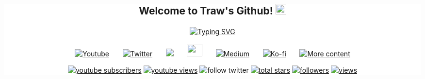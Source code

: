 

<h2 align="center">
  Welcome to Traw's Github!
 <img src="https://media.giphy.com/media/27UtynCENEhLgiAmik/giphy.gif" width="22" height="22">
</h2>




<p align="center">
  <a href="https://git.io/typing-svg"><img src="https://readme-typing-svg.demolab.com?font=Fira+Code&pause=100&color=A02CFD&width=435&lines=%F0%9F%91%8B+Hi!+Traw+here+%3AD;Network+Engineering+Undergraduate.;An+enthusiastic+programmer+and;penetration+tester;who+loves+to+explore%2C;automate%2C+break%2C;learn%2C+and+hack+all+things!;I+like+to+build+and;learn+in+the+open%2C;sharing+new+projects%2C+insights;and+thoughts%2C+both+on+Twitter;and+on+my+blog." alt="Typing SVG" /></a>
</p>


<p align="center">
  <a href="https://www.youtube.com/c/xtremepentest"><img width="32px" alt="Youtube" title="Youtube" src="https://github.com/0xTRAW/0xTRAW/blob/main/.github/purpleyoutube.png"/></a>
  &#8287;&#8287;&#8287;&#8287;&#8287;
  <a href="https://twitter.com/xtremepentest"><img width="32px" alt="Twitter" title="Twitter" src="https://github.com/0xTRAW/0xTRAW/blob/main/.github/twitter.png"/></a>
  &#8287;&#8287;&#8287;&#8287;&#8287;
  <a href="https://discord.gg/9Eg8NkqdEh" alt="Pentesting, Linux, Bug Bounty Pro Tips Discussion & Support Server"><img width="32px" src="https://github.com/0xTRAW/0xTRAW/blob/main/.github/discord.png"/></a>
  &#8287;&#8287;&#8287;&#8287;&#8287;
  <a href="https://www.linkedin.com/in/0xtraw/" alt="Traw's linkedin"><img width="32px" height="26px"  src="https://github.com/0xTRAW/0xTRAW/blob/main/.github/mylinkedinicon.png"/></a>
  &#8287;&#8287;&#8287;&#8287;&#8287;
  <a href="https://medium.com/@xtremepentest"><img width="32px" height="25px" alt="Medium" title="Traw's medium page" src="https://github.com/0xTRAW/0xTRAW/blob/main/.github/mymediumicon.png"></a>
  &#8287;&#8287;&#8287;&#8287;&#8287;
  <a href="https://ko-fi.com/0xtraw"><img width="32px" alt="Ko-fi" title="Buy me a coffee" src="https://github.com/0xTRAW/0xTRAW/blob/main/.github/coffee.png"/></a>
  &#8287;&#8287;&#8287;&#8287;&#8287;
  <a href="https://xtremepentest.hashnode.dev/"><img width="32px" alt="More content" title="More content on my website" src="https://github.com/0xTRAW/0xTRAW/blob/main/.github/gift.png"/></a>
</p>





<p align="center">
  <a href="https://www.youtube.com/c/xtremepentest?sub_confirmation=1">
    <img alt="youtube subscribers" title="Subscribe to my YouTube channel" src="https://custom-icon-badges.demolab.com/youtube/channel/subscribers/UC8VXjXD4_ahVoJY5a0AqOQw?color=%23E05D44&label=SUBSCRIBE&logo=video&logoColor=white&style=for-the-badge&labelColor=CE4630"/></a> 
  <a href="https://www.youtube.com/c/xtremepentest">
    <img alt="youtube views" title="YouTube views" src="https://custom-icon-badges.demolab.com/youtube/channel/views/UC8VXjXD4_ahVoJY5a0AqOQw?color=%23E1AD0E&logo=video&logoColor=white&style=for-the-badge&labelColor=C79600"/></a> 
   <img alt="follow twitter" title="Follow Twitter" src="https://img.shields.io/twitter/follow/xtremepentest?color=%2355960&logo=person-fill&label=twitter&style=for-the-badge&labelColor=1DA1F2"/></a> 
  <a href="https://github.com/0xtraw?tab=repositories&sort=stargazers">
    <img alt="total stars" title="Total stars on GitHub" src="https://custom-icon-badges.herokuapp.com/github/stars/0xtraw?color=55960c&style=for-the-badge&labelColor=488207&logo=star"/></a>
  <a href="https://github.com/0xtraw?tab=followers">
    <img alt="followers" title="Follow me on Github" src="https://custom-icon-badges.herokuapp.com/github/followers/0xtraw?color=236ad3&labelColor=1155ba&style=for-the-badge&logo=person-add&label=Follow&logoColor=white"/></a>
  <a href="https://komarev.com/ghpvc/?username=0xtraw">
    <img alt="views" title="GitHub profile views" src="https://komarev.com/ghpvc/?username=0xtraw&style=for-the-badge&color=grey"/></a>
</p>
